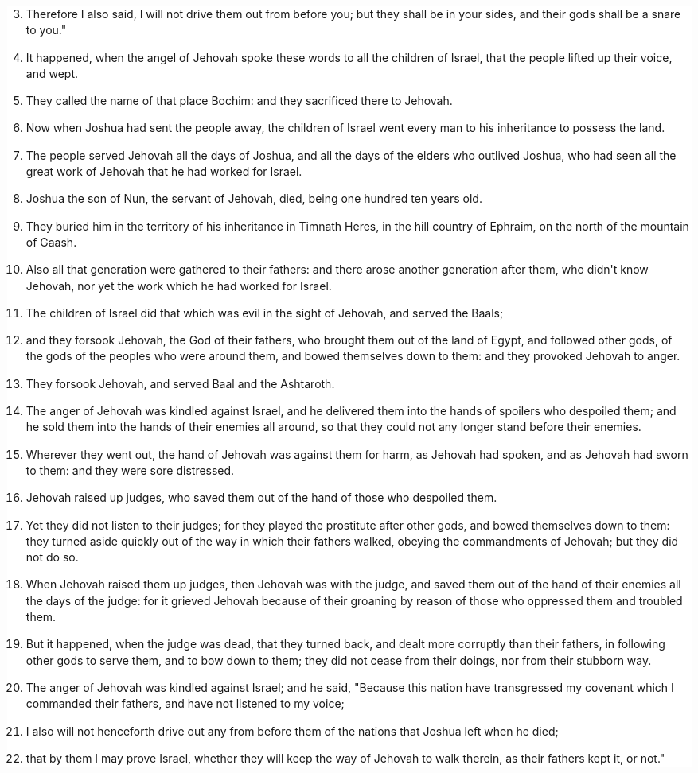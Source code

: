 3. Therefore I also said, I will not drive them out from before you; but they shall be in your sides, and their gods shall be a snare to you." 

4. It happened, when the angel of Jehovah spoke these words to all the children of Israel, that the people lifted up their voice, and wept.

5. They called the name of that place Bochim: and they sacrificed there to Jehovah.

6. Now when Joshua had sent the people away, the children of Israel went every man to his inheritance to possess the land.

7. The people served Jehovah all the days of Joshua, and all the days of the elders who outlived Joshua, who had seen all the great work of Jehovah that he had worked for Israel.

8. Joshua the son of Nun, the servant of Jehovah, died, being one hundred ten years old.

9. They buried him in the territory of his inheritance in Timnath Heres, in the hill country of Ephraim, on the north of the mountain of Gaash.

10. Also all that generation were gathered to their fathers: and there arose another generation after them, who didn't know Jehovah, nor yet the work which he had worked for Israel.

11. The children of Israel did that which was evil in the sight of Jehovah, and served the Baals;

12. and they forsook Jehovah, the God of their fathers, who brought them out of the land of Egypt, and followed other gods, of the gods of the peoples who were around them, and bowed themselves down to them: and they provoked Jehovah to anger.

13. They forsook Jehovah, and served Baal and the Ashtaroth.

14. The anger of Jehovah was kindled against Israel, and he delivered them into the hands of spoilers who despoiled them; and he sold them into the hands of their enemies all around, so that they could not any longer stand before their enemies.

15. Wherever they went out, the hand of Jehovah was against them for harm, as Jehovah had spoken, and as Jehovah had sworn to them: and they were sore distressed.

16. Jehovah raised up judges, who saved them out of the hand of those who despoiled them.

17. Yet they did not listen to their judges; for they played the prostitute after other gods, and bowed themselves down to them: they turned aside quickly out of the way in which their fathers walked, obeying the commandments of Jehovah; but they did not do so.

18. When Jehovah raised them up judges, then Jehovah was with the judge, and saved them out of the hand of their enemies all the days of the judge: for it grieved Jehovah because of their groaning by reason of those who oppressed them and troubled them.

19. But it happened, when the judge was dead, that they turned back, and dealt more corruptly than their fathers, in following other gods to serve them, and to bow down to them; they did not cease from their doings, nor from their stubborn way.

20. The anger of Jehovah was kindled against Israel; and he said, "Because this nation have transgressed my covenant which I commanded their fathers, and have not listened to my voice;

21. I also will not henceforth drive out any from before them of the nations that Joshua left when he died;

22. that by them I may prove Israel, whether they will keep the way of Jehovah to walk therein, as their fathers kept it, or not."
